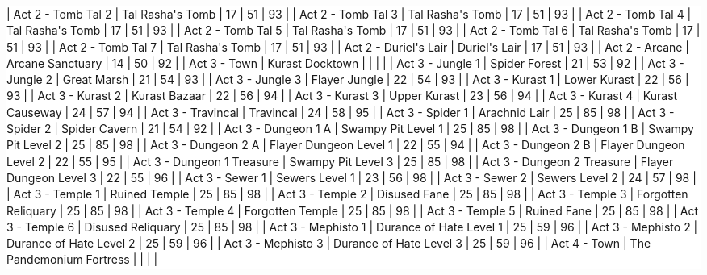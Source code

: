 | Act 2 - Tomb Tal 2 | Tal Rasha's Tomb | 17 | 51 | 93 |
| Act 2 - Tomb Tal 3 | Tal Rasha's Tomb | 17 | 51 | 93 |
| Act 2 - Tomb Tal 4 | Tal Rasha's Tomb | 17 | 51 | 93 |
| Act 2 - Tomb Tal 5 | Tal Rasha's Tomb | 17 | 51 | 93 |
| Act 2 - Tomb Tal 6 | Tal Rasha's Tomb | 17 | 51 | 93 |
| Act 2 - Tomb Tal 7 | Tal Rasha's Tomb | 17 | 51 | 93 |
| Act 2 - Duriel's Lair | Duriel's Lair | 17 | 51 | 93 |
| Act 2 - Arcane | Arcane Sanctuary | 14 | 50 | 92 |
| Act 3 - Town | Kurast Docktown |  |  |  |
| Act 3 - Jungle 1 | Spider Forest | 21 | 53 | 92 |
| Act 3 - Jungle 2 | Great Marsh | 21 | 54 | 93 |
| Act 3 - Jungle 3 | Flayer Jungle | 22 | 54 | 93 |
| Act 3 - Kurast 1 | Lower Kurast | 22 | 56 | 93 |
| Act 3 - Kurast 2 | Kurast Bazaar | 22 | 56 | 94 |
| Act 3 - Kurast 3 | Upper Kurast | 23 | 56 | 94 |
| Act 3 - Kurast 4 | Kurast Causeway | 24 | 57 | 94 |
| Act 3 - Travincal | Travincal | 24 | 58 | 95 |
| Act 3 - Spider 1 | Arachnid Lair | 25 | 85 | 98 |
| Act 3 - Spider 2 | Spider Cavern | 21 | 54 | 92 |
| Act 3 - Dungeon 1 A | Swampy Pit Level 1 | 25 | 85 | 98 |
| Act 3 - Dungeon 1 B | Swampy Pit Level 2 | 25 | 85 | 98 |
| Act 3 - Dungeon 2 A | Flayer Dungeon Level 1 | 22 | 55 | 94 |
| Act 3 - Dungeon 2 B | Flayer Dungeon Level 2 | 22 | 55 | 95 |
| Act 3 - Dungeon 1 Treasure | Swampy Pit Level 3 | 25 | 85 | 98 |
| Act 3 - Dungeon 2 Treasure | Flayer Dungeon Level 3 | 22 | 55 | 96 |
| Act 3 - Sewer 1 | Sewers Level 1 | 23 | 56 | 98 |
| Act 3 - Sewer 2 | Sewers Level 2 | 24 | 57 | 98 |
| Act 3 - Temple 1 | Ruined Temple | 25 | 85 | 98 |
| Act 3 - Temple 2 | Disused Fane | 25 | 85 | 98 |
| Act 3 - Temple 3 | Forgotten Reliquary | 25 | 85 | 98 |
| Act 3 - Temple 4 | Forgotten Temple | 25 | 85 | 98 |
| Act 3 - Temple 5 | Ruined Fane | 25 | 85 | 98 |
| Act 3 - Temple 6 | Disused Reliquary | 25 | 85 | 98 |
| Act 3 - Mephisto 1 | Durance of Hate Level 1 | 25 | 59 | 96 |
| Act 3 - Mephisto 2 | Durance of Hate Level 2 | 25 | 59 | 96 |
| Act 3 - Mephisto 3 | Durance of Hate Level 3 | 25 | 59 | 96 |
| Act 4 - Town | The Pandemonium Fortress |  |  |  |